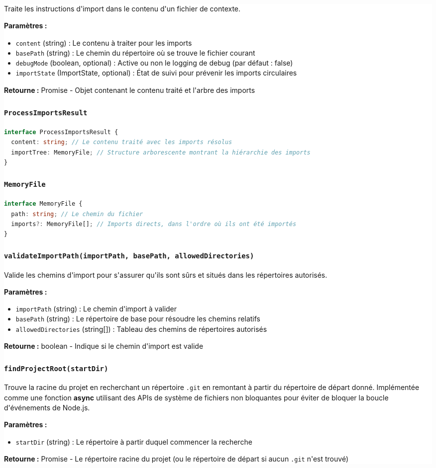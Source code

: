 Traite les instructions d'import dans le contenu d'un fichier de contexte.

**Paramètres :**

- `content` (string) : Le contenu à traiter pour les imports
- `basePath` (string) : Le chemin du répertoire où se trouve le fichier courant
- `debugMode` (boolean, optional) : Active ou non le logging de debug (par défaut : false)
- `importState` (ImportState, optional) : État de suivi pour prévenir les imports circulaires

**Retourne :** Promise<ProcessImportsResult> - Objet contenant le contenu traité et l'arbre des imports

### `ProcessImportsResult`

```typescript
interface ProcessImportsResult {
  content: string; // Le contenu traité avec les imports résolus
  importTree: MemoryFile; // Structure arborescente montrant la hiérarchie des imports
}
```

### `MemoryFile`

```typescript
interface MemoryFile {
  path: string; // Le chemin du fichier
  imports?: MemoryFile[]; // Imports directs, dans l'ordre où ils ont été importés
}
```

### `validateImportPath(importPath, basePath, allowedDirectories)`

Valide les chemins d'import pour s'assurer qu'ils sont sûrs et situés dans les répertoires autorisés.

**Paramètres :**

- `importPath` (string) : Le chemin d'import à valider
- `basePath` (string) : Le répertoire de base pour résoudre les chemins relatifs
- `allowedDirectories` (string[]) : Tableau des chemins de répertoires autorisés

**Retourne :** boolean - Indique si le chemin d'import est valide

### `findProjectRoot(startDir)`

Trouve la racine du projet en recherchant un répertoire `.git` en remontant à partir du répertoire de départ donné. Implémentée comme une fonction **async** utilisant des APIs de système de fichiers non bloquantes pour éviter de bloquer la boucle d'événements de Node.js.

**Paramètres :**

- `startDir` (string) : Le répertoire à partir duquel commencer la recherche

**Retourne :** Promise<string> - Le répertoire racine du projet (ou le répertoire de départ si aucun `.git` n'est trouvé)
